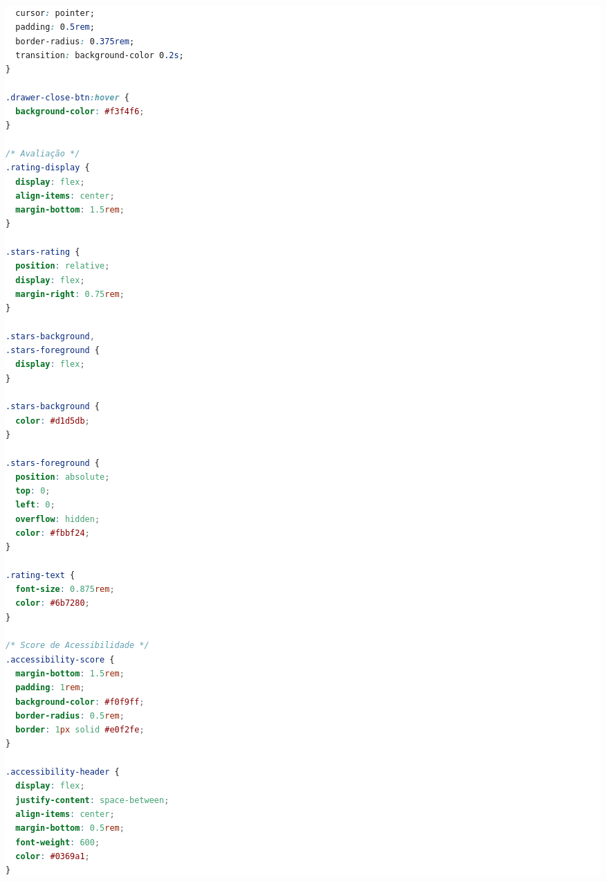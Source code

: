 ```css
  cursor: pointer;
  padding: 0.5rem;
  border-radius: 0.375rem;
  transition: background-color 0.2s;
}

.drawer-close-btn:hover {
  background-color: #f3f4f6;
}

/* Avaliação */
.rating-display {
  display: flex;
  align-items: center;
  margin-bottom: 1.5rem;
}

.stars-rating {
  position: relative;
  display: flex;
  margin-right: 0.75rem;
}

.stars-background,
.stars-foreground {
  display: flex;
}

.stars-background {
  color: #d1d5db;
}

.stars-foreground {
  position: absolute;
  top: 0;
  left: 0;
  overflow: hidden;
  color: #fbbf24;
}

.rating-text {
  font-size: 0.875rem;
  color: #6b7280;
}

/* Score de Acessibilidade */
.accessibility-score {
  margin-bottom: 1.5rem;
  padding: 1rem;
  background-color: #f0f9ff;
  border-radius: 0.5rem;
  border: 1px solid #e0f2fe;
}

.accessibility-header {
  display: flex;
  justify-content: space-between;
  align-items: center;
  margin-bottom: 0.5rem;
  font-weight: 600;
  color: #0369a1;
}

```